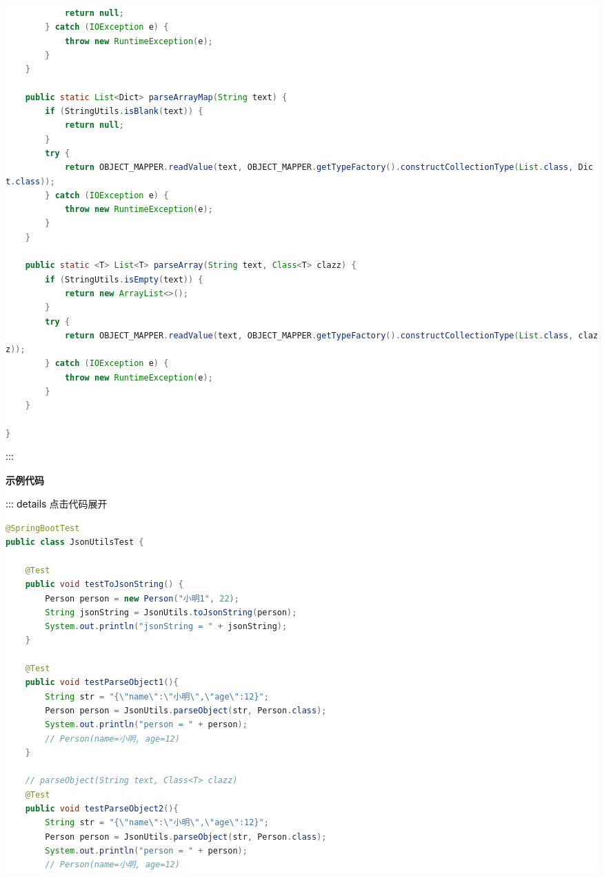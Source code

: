 ```java
            return null;
        } catch (IOException e) {
            throw new RuntimeException(e);
        }
    }

    public static List<Dict> parseArrayMap(String text) {
        if (StringUtils.isBlank(text)) {
            return null;
        }
        try {
            return OBJECT_MAPPER.readValue(text, OBJECT_MAPPER.getTypeFactory().constructCollectionType(List.class, Dict.class));
        } catch (IOException e) {
            throw new RuntimeException(e);
        }
    }

    public static <T> List<T> parseArray(String text, Class<T> clazz) {
        if (StringUtils.isEmpty(text)) {
            return new ArrayList<>();
        }
        try {
            return OBJECT_MAPPER.readValue(text, OBJECT_MAPPER.getTypeFactory().constructCollectionType(List.class, clazz));
        } catch (IOException e) {
            throw new RuntimeException(e);
        }
    }

}
```

:::

**示例代码** 

::: details 点击代码展开

```java
@SpringBootTest
public class JsonUtilsTest {

    @Test
    public void testToJsonString() {
        Person person = new Person("小明1", 22);
        String jsonString = JsonUtils.toJsonString(person);
        System.out.println("jsonString = " + jsonString);
    }

    @Test
    public void testParseObject1(){
        String str = "{\"name\":\"小明\",\"age\":12}";
        Person person = JsonUtils.parseObject(str, Person.class);
        System.out.println("person = " + person);
        // Person(name=小明, age=12)
    }

    // parseObject(String text, Class<T> clazz)
    @Test
    public void testParseObject2(){
        String str = "{\"name\":\"小明\",\"age\":12}";
        Person person = JsonUtils.parseObject(str, Person.class);
        System.out.println("person = " + person);
        // Person(name=小明, age=12)
```